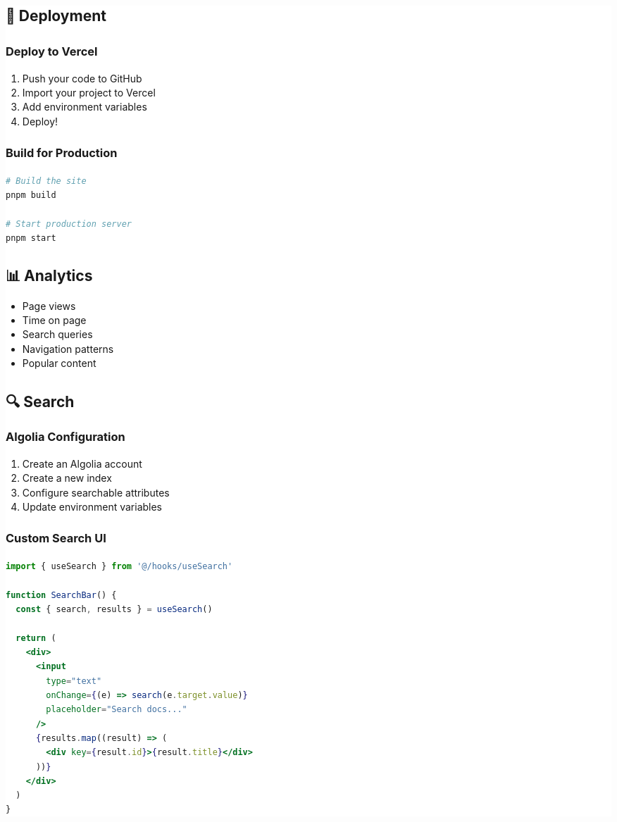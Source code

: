 ## 🚀 Deployment

### Deploy to Vercel

1. Push your code to GitHub
2. Import your project to Vercel
3. Add environment variables
4. Deploy!

### Build for Production

```bash
# Build the site
pnpm build

# Start production server
pnpm start
```

## 📊 Analytics

- Page views
- Time on page
- Search queries
- Navigation patterns
- Popular content

## 🔍 Search

### Algolia Configuration

1. Create an Algolia account
2. Create a new index
3. Configure searchable attributes
4. Update environment variables

### Custom Search UI

```jsx
import { useSearch } from '@/hooks/useSearch'

function SearchBar() {
  const { search, results } = useSearch()
  
  return (
    <div>
      <input
        type="text"
        onChange={(e) => search(e.target.value)}
        placeholder="Search docs..."
      />
      {results.map((result) => (
        <div key={result.id}>{result.title}</div>
      ))}
    </div>
  )
}
```
